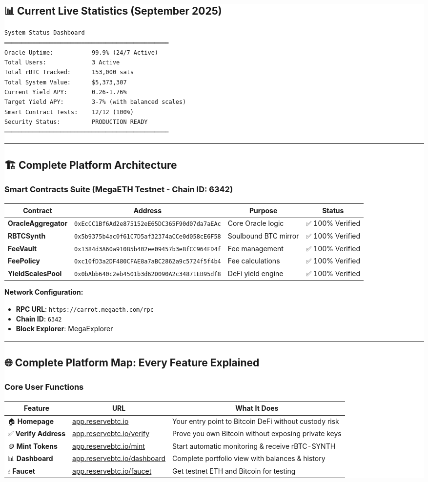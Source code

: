 
## 📊 Current Live Statistics (September 2025)

```
System Status Dashboard
═══════════════════════════════════════════════
Oracle Uptime:           99.9% (24/7 Active)
Total Users:             3 Active
Total rBTC Tracked:      153,000 sats
Total System Value:      $5,373,307
Current Yield APY:       0.26-1.76%
Target Yield APY:        3-7% (with balanced scales)
Smart Contract Tests:    12/12 (100%)
Security Status:         PRODUCTION READY
═══════════════════════════════════════════════
```

---

## 🏗️ Complete Platform Architecture

### Smart Contracts Suite (MegaETH Testnet - Chain ID: 6342)

| Contract | Address | Purpose | Status |
|----------|---------|---------|--------|
| **OracleAggregator** | `0xEcCC1Bf6Ad2e875152eE65DC365F90d07da7aEAc` | Core Oracle logic | ✅ 100% Verified |
| **RBTCSynth** | `0x5b9375b4ac0f61C7D5af32374aCCe0d058cE6F58` | Soulbound BTC mirror | ✅ 100% Verified |
| **FeeVault** | `0x1384d3A60a910B5b402ee09457b3eBfCC964FD4f` | Fee management | ✅ 100% Verified |
| **FeePolicy** | `0xc10fD3a2DF480CFAE8a7aBC2862a9c5724f5f4b4` | Fee calculations | ✅ 100% Verified |
| **YieldScalesPool** | `0x0bAbb640c2eb4501b3d62D090A2c34871EB95df8` | DeFi yield engine | ✅ 100% Verified |

**Network Configuration:**
- **RPC URL**: `https://carrot.megaeth.com/rpc`
- **Chain ID**: `6342`
- **Block Explorer**: [MegaExplorer](https://www.megaexplorer.xyz)

---

## 🌐 Complete Platform Map: Every Feature Explained

### Core User Functions

| Feature | URL | What It Does |
|---------|-----|--------------|
| 🏠 **Homepage** | [app.reservebtc.io](https://app.reservebtc.io) | Your entry point to Bitcoin DeFi without custody risk |
| ✅ **Verify Address** | [app.reservebtc.io/verify](https://app.reservebtc.io/verify) | Prove you own Bitcoin without exposing private keys |
| 🪙 **Mint Tokens** | [app.reservebtc.io/mint](https://app.reservebtc.io/mint) | Start automatic monitoring & receive rBTC-SYNTH |
| 📊 **Dashboard** | [app.reservebtc.io/dashboard](https://app.reservebtc.io/dashboard) | Complete portfolio view with balances & history |
| 💧 **Faucet** | [app.reservebtc.io/faucet](https://app.reservebtc.io/faucet) | Get testnet ETH and Bitcoin for testing |
